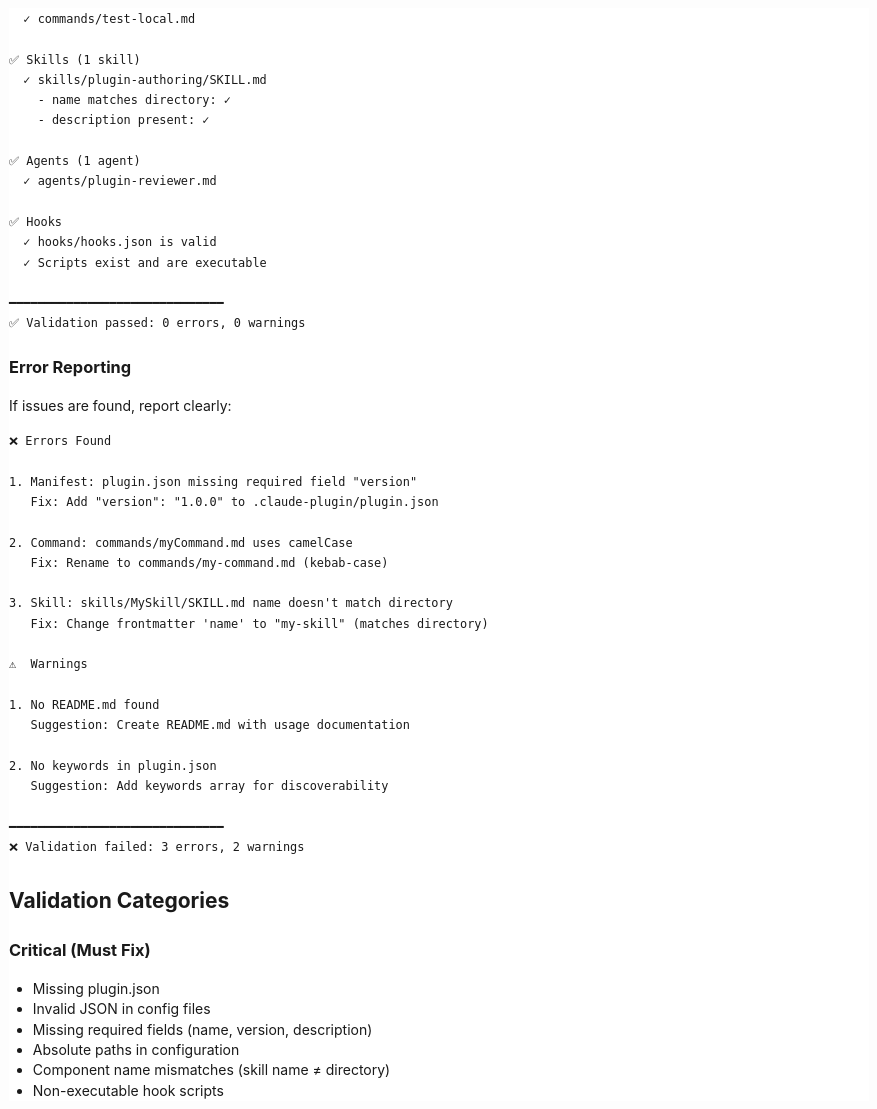 ```
  ✓ commands/test-local.md

✅ Skills (1 skill)
  ✓ skills/plugin-authoring/SKILL.md
    - name matches directory: ✓
    - description present: ✓

✅ Agents (1 agent)
  ✓ agents/plugin-reviewer.md

✅ Hooks
  ✓ hooks/hooks.json is valid
  ✓ Scripts exist and are executable

━━━━━━━━━━━━━━━━━━━━━━━━━━━━━━
✅ Validation passed: 0 errors, 0 warnings
```

### Error Reporting

If issues are found, report clearly:

```
❌ Errors Found

1. Manifest: plugin.json missing required field "version"
   Fix: Add "version": "1.0.0" to .claude-plugin/plugin.json

2. Command: commands/myCommand.md uses camelCase
   Fix: Rename to commands/my-command.md (kebab-case)

3. Skill: skills/MySkill/SKILL.md name doesn't match directory
   Fix: Change frontmatter 'name' to "my-skill" (matches directory)

⚠️  Warnings

1. No README.md found
   Suggestion: Create README.md with usage documentation

2. No keywords in plugin.json
   Suggestion: Add keywords array for discoverability

━━━━━━━━━━━━━━━━━━━━━━━━━━━━━━
❌ Validation failed: 3 errors, 2 warnings
```

## Validation Categories

### Critical (Must Fix)

- Missing plugin.json
- Invalid JSON in config files
- Missing required fields (name, version, description)
- Absolute paths in configuration
- Component name mismatches (skill name ≠ directory)
- Non-executable hook scripts
